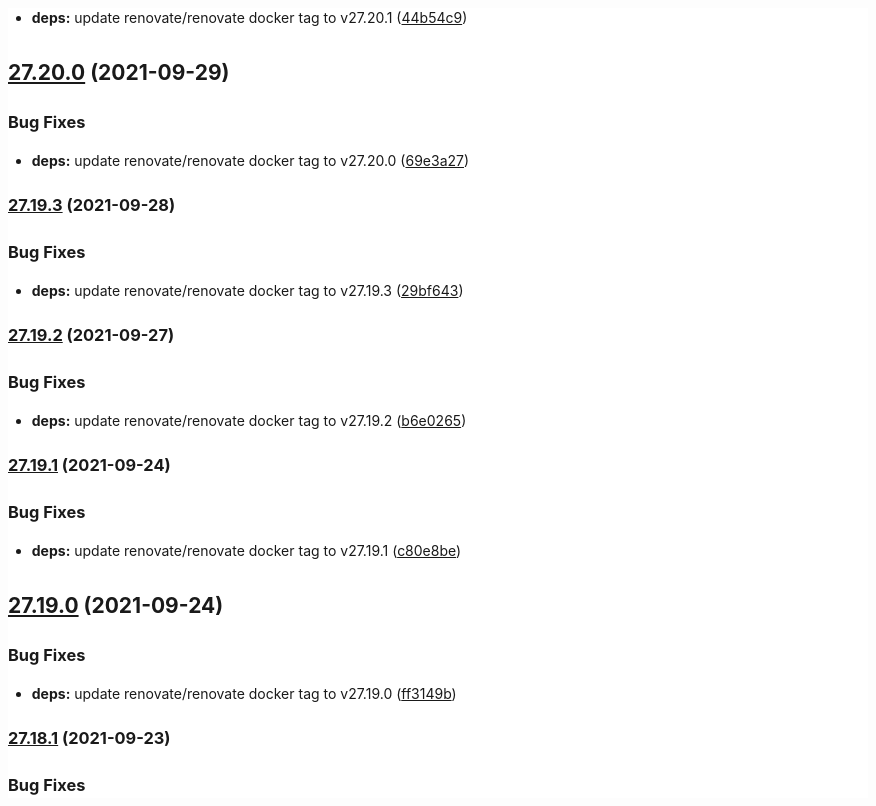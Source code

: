 * **deps:** update renovate/renovate docker tag to v27.20.1 ([44b54c9](https://github.com/renovatebot/github-action/commit/44b54c9dac0b045b2656308850f5aa6ea8e2c02c))

## [27.20.0](https://github.com/renovatebot/github-action/compare/v27.19.3...v27.20.0) (2021-09-29)


### Bug Fixes

* **deps:** update renovate/renovate docker tag to v27.20.0 ([69e3a27](https://github.com/renovatebot/github-action/commit/69e3a27d0be9e0ed3f699f5842a815268bbab22a))

### [27.19.3](https://github.com/renovatebot/github-action/compare/v27.19.2...v27.19.3) (2021-09-28)


### Bug Fixes

* **deps:** update renovate/renovate docker tag to v27.19.3 ([29bf643](https://github.com/renovatebot/github-action/commit/29bf643e06848c4a7a75853aac457b2048491449))

### [27.19.2](https://github.com/renovatebot/github-action/compare/v27.19.1...v27.19.2) (2021-09-27)


### Bug Fixes

* **deps:** update renovate/renovate docker tag to v27.19.2 ([b6e0265](https://github.com/renovatebot/github-action/commit/b6e02653c5458742a0e5794def43a8fd4b7ba304))

### [27.19.1](https://github.com/renovatebot/github-action/compare/v27.19.0...v27.19.1) (2021-09-24)


### Bug Fixes

* **deps:** update renovate/renovate docker tag to v27.19.1 ([c80e8be](https://github.com/renovatebot/github-action/commit/c80e8be2d86b796f9e94afe0b6ce4467d4b935f9))

## [27.19.0](https://github.com/renovatebot/github-action/compare/v27.18.1...v27.19.0) (2021-09-24)


### Bug Fixes

* **deps:** update renovate/renovate docker tag to v27.19.0 ([ff3149b](https://github.com/renovatebot/github-action/commit/ff3149bbe472fd6f4c7afcfa5d59ed1837a38c32))

### [27.18.1](https://github.com/renovatebot/github-action/compare/v27.18.0...v27.18.1) (2021-09-23)


### Bug Fixes
